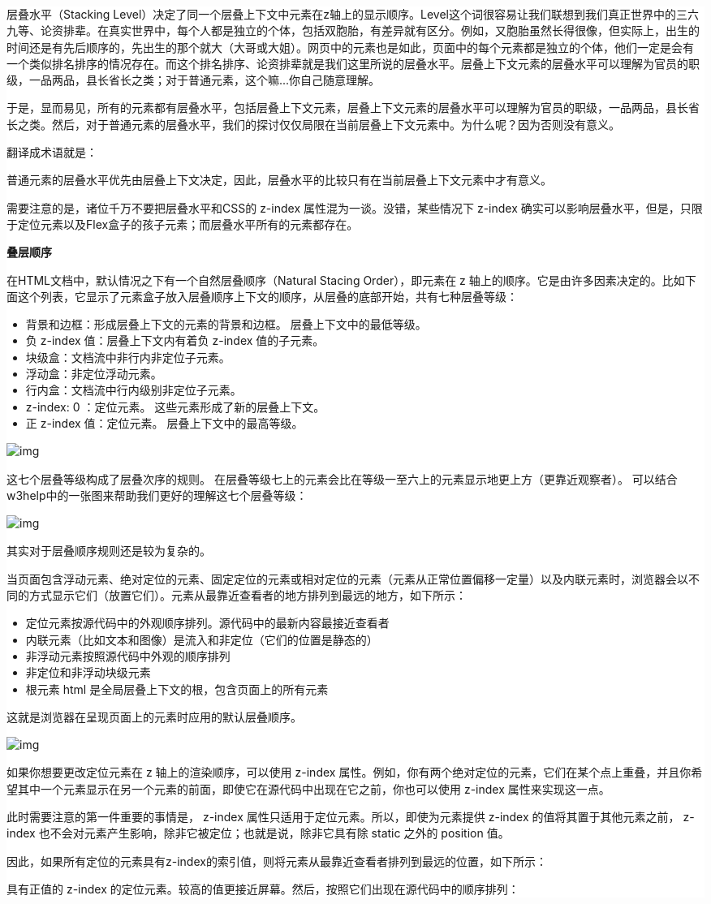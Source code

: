 层叠水平（Stacking Level）决定了同一个层叠上下文中元素在z轴上的显示顺序。Level这个词很容易让我们联想到我们真正世界中的三六九等、论资排辈。在真实世界中，每个人都是独立的个体，包括双胞胎，有差异就有区分。例如，又胞胎虽然长得很像，但实际上，出生的时间还是有先后顺序的，先出生的那个就大（大哥或大姐）。网页中的元素也是如此，页面中的每个元素都是独立的个体，他们一定是会有一个类似排名排序的情况存在。而这个排名排序、论资排辈就是我们这里所说的层叠水平。层叠上下文元素的层叠水平可以理解为官员的职级，一品两品，县长省长之类；对于普通元素，这个嘛...你自己随意理解。

于是，显而易见，所有的元素都有层叠水平，包括层叠上下文元素，层叠上下文元素的层叠水平可以理解为官员的职级，一品两品，县长省长之类。然后，对于普通元素的层叠水平，我们的探讨仅仅局限在当前层叠上下文元素中。为什么呢？因为否则没有意义。

翻译成术语就是：

普通元素的层叠水平优先由层叠上下文决定，因此，层叠水平的比较只有在当前层叠上下文元素中才有意义。

需要注意的是，诸位千万不要把层叠水平和CSS的 z-index 属性混为一谈。没错，某些情况下 z-index 确实可以影响层叠水平，但是，只限于定位元素以及Flex盒子的孩子元素；而层叠水平所有的元素都存在。

**叠层顺序**

在HTML文档中，默认情况之下有一个自然层叠顺序（Natural Stacing Order），即元素在 z 轴上的顺序。它是由许多因素决定的。比如下面这个列表，它显示了元素盒子放入层叠顺序上下文的顺序，从层叠的底部开始，共有七种层叠等级：

- 背景和边框：形成层叠上下文的元素的背景和边框。 层叠上下文中的最低等级。
- 负 z-index 值：层叠上下文内有着负 z-index 值的子元素。
- 块级盒：文档流中非行内非定位子元素。
- 浮动盒：非定位浮动元素。
- 行内盒：文档流中行内级别非定位子元素。
- z-index: 0 ：定位元素。 这些元素形成了新的层叠上下文。
- 正 z-index 值：定位元素。 层叠上下文中的最高等级。

![img](https://p6-juejin.byteimg.com/tos-cn-i-k3u1fbpfcp/f96663db085f4620bea5904c8890d002~tplv-k3u1fbpfcp-watermark.awebp)

这七个层叠等级构成了层叠次序的规则。 在层叠等级七上的元素会比在等级一至六上的元素显示地更上方（更靠近观察者）。 可以结合w3help中的一张图来帮助我们更好的理解这七个层叠等级：

![img](https://p6-juejin.byteimg.com/tos-cn-i-k3u1fbpfcp/d22bd10bf6444e9bb9caf891c7f4c13b~tplv-k3u1fbpfcp-watermark.awebp)

其实对于层叠顺序规则还是较为复杂的。

当页面包含浮动元素、绝对定位的元素、固定定位的元素或相对定位的元素（元素从正常位置偏移一定量）以及内联元素时，浏览器会以不同的方式显示它们（放置它们）。元素从最靠近查看者的地方排列到最远的地方，如下所示：

- 定位元素按源代码中的外观顺序排列。源代码中的最新内容最接近查看者
- 内联元素（比如文本和图像）是流入和非定位（它们的位置是静态的）
- 非浮动元素按照源代码中外观的顺序排列
- 非定位和非浮动块级元素
- 根元素 html 是全局层叠上下文的根，包含页面上的所有元素

这就是浏览器在呈现页面上的元素时应用的默认层叠顺序。

![img](https://p6-juejin.byteimg.com/tos-cn-i-k3u1fbpfcp/02cd680368f24c6682992b65ec1a2881~tplv-k3u1fbpfcp-watermark.awebp)

如果你想要更改定位元素在 z 轴上的渲染顺序，可以使用 z-index 属性。例如，你有两个绝对定位的元素，它们在某个点上重叠，并且你希望其中一个元素显示在另一个元素的前面，即使它在源代码中出现在它之前，你也可以使用 z-index 属性来实现这一点。

此时需要注意的第一件重要的事情是， z-index 属性只适用于定位元素。所以，即使为元素提供 z-index 的值将其置于其他元素之前， z-index 也不会对元素产生影响，除非它被定位；也就是说，除非它具有除 static 之外的 position 值。

因此，如果所有定位的元素具有z-index的索引值，则将元素从最靠近查看者排列到最远的位置，如下所示：

具有正值的 z-index 的定位元素。较高的值更接近屏幕。然后，按照它们出现在源代码中的顺序排列：
